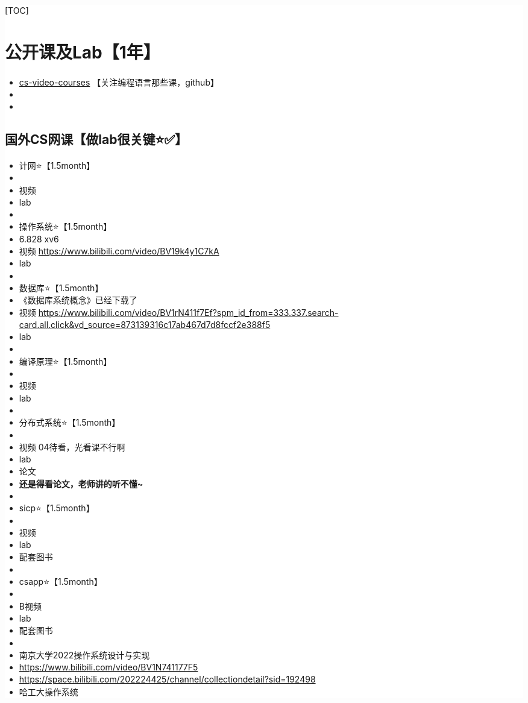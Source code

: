 [TOC]



# **公开课及Lab【1年】**

- [cs-video-courses](https://github.com/Developer-Y/cs-video-courses)  【关注编程语言那些课，github】
- 
- 

## **国外CS网课【做lab很关键⭐️✅】**

- 计网⭐【1.5month】
- 
- 视频
- lab
- 
- 操作系统⭐【1.5month】
- 6.828  xv6
- 视频 https://www.bilibili.com/video/BV19k4y1C7kA
- lab
- 
- 数据库⭐【1.5month】
- 《数据库系统概念》已经下载了
- 视频 https://www.bilibili.com/video/BV1rN411f7Ef?spm_id_from=333.337.search-card.all.click&vd_source=873139316c17ab467d7d8fccf2e388f5
- lab
- 
- 编译原理⭐【1.5month】
- 
- 视频
- lab
- 
- 分布式系统⭐【1.5month】
- 
- 视频 04待看，光看课不行啊
- lab 
- 论文 
- **还是得看论文，老师讲的听不懂~**
- 
- sicp⭐【1.5month】
- 
- 视频
- lab
- 配套图书
- 
- csapp⭐【1.5month】
- 
- B视频
- lab
- 配套图书
- 
- 南京大学2022操作系统设计与实现
- https://www.bilibili.com/video/BV1N741177F5
- https://space.bilibili.com/202224425/channel/collectiondetail?sid=192498 
- 哈工大操作系统
